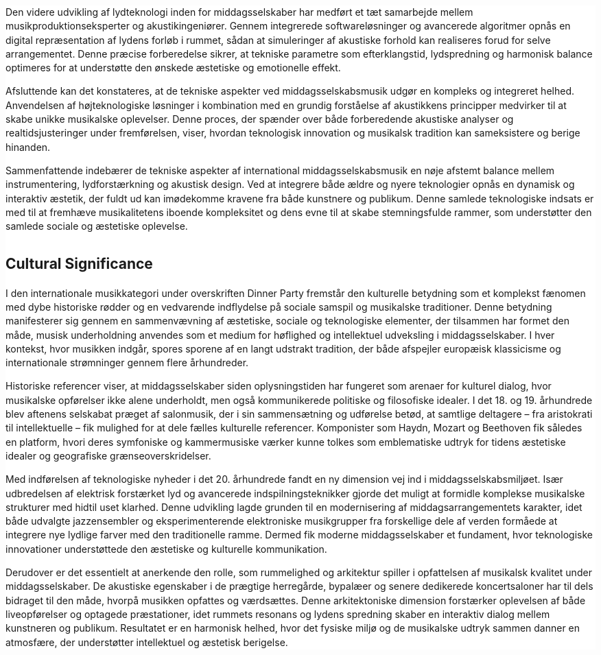 Den videre udvikling af lydteknologi inden for middagsselskaber har medført et tæt samarbejde mellem
musikproduktionseksperter og akustikingeniører. Gennem integrerede softwareløsninger og avancerede
algoritmer opnås en digital repræsentation af lydens forløb i rummet, sådan at simuleringer af
akustiske forhold kan realiseres forud for selve arrangementet. Denne præcise forberedelse sikrer,
at tekniske parametre som efterklangstid, lydspredning og harmonisk balance optimeres for at
understøtte den ønskede æstetiske og emotionelle effekt.

Afsluttende kan det konstateres, at de tekniske aspekter ved middagsselskabsmusik udgør en kompleks
og integreret helhed. Anvendelsen af højteknologiske løsninger i kombination med en grundig
forståelse af akustikkens principper medvirker til at skabe unikke musikalske oplevelser. Denne
proces, der spænder over både forberedende akustiske analyser og realtidsjusteringer under
fremførelsen, viser, hvordan teknologisk innovation og musikalsk tradition kan sameksistere og
berige hinanden.

Sammenfattende indebærer de tekniske aspekter af international middagsselskabsmusik en nøje afstemt
balance mellem instrumentering, lydforstærkning og akustisk design. Ved at integrere både ældre og
nyere teknologier opnås en dynamisk og interaktiv æstetik, der fuldt ud kan imødekomme kravene fra
både kunstnere og publikum. Denne samlede teknologiske indsats er med til at fremhæve musikalitetens
iboende kompleksitet og dens evne til at skabe stemningsfulde rammer, som understøtter den samlede
sociale og æstetiske oplevelse.

## Cultural Significance

I den internationale musikkategori under overskriften Dinner Party fremstår den kulturelle betydning
som et komplekst fænomen med dybe historiske rødder og en vedvarende indflydelse på sociale samspil
og musikalske traditioner. Denne betydning manifesterer sig gennem en sammenvævning af æstetiske,
sociale og teknologiske elementer, der tilsammen har formet den måde, musisk underholdning anvendes
som et medium for høflighed og intellektuel udveksling i middagsselskaber. I hver kontekst, hvor
musikken indgår, spores sporene af en langt udstrakt tradition, der både afspejler europæisk
klassicisme og internationale strømninger gennem flere århundreder.

Historiske referencer viser, at middagsselskaber siden oplysningstiden har fungeret som arenaer for
kulturel dialog, hvor musikalske opførelser ikke alene underholdt, men også kommunikerede politiske
og filosofiske idealer. I det 18. og 19. århundrede blev aftenens selskabat præget af salonmusik,
der i sin sammensætning og udførelse betød, at samtlige deltagere – fra aristokrati til
intellektuelle – fik mulighed for at dele fælles kulturelle referencer. Komponister som Haydn,
Mozart og Beethoven fik således en platform, hvori deres symfoniske og kammermusiske værker kunne
tolkes som emblematiske udtryk for tidens æstetiske idealer og geografiske grænseoverskridelser.

Med indførelsen af teknologiske nyheder i det 20. århundrede fandt en ny dimension vej ind i
middagsselskabsmiljøet. Især udbredelsen af elektrisk forstærket lyd og avancerede
indspilningsteknikker gjorde det muligt at formidle komplekse musikalske strukturer med hidtil uset
klarhed. Denne udvikling lagde grunden til en modernisering af middagsarrangementets karakter, idet
både udvalgte jazzensembler og eksperimenterende elektroniske musikgrupper fra forskellige dele af
verden formåede at integrere nye lydlige farver med den traditionelle ramme. Dermed fik moderne
middagsselskaber et fundament, hvor teknologiske innovationer understøttede den æstetiske og
kulturelle kommunikation.

Derudover er det essentielt at anerkende den rolle, som rummelighed og arkitektur spiller i
opfattelsen af musikalsk kvalitet under middagsselskaber. De akustiske egenskaber i de prægtige
herregårde, bypalæer og senere dedikerede koncertsaloner har til dels bidraget til den måde, hvorpå
musikken opfattes og værdsættes. Denne arkitektoniske dimension forstærker oplevelsen af både
liveopførelser og optagede præstationer, idet rummets resonans og lydens spredning skaber en
interaktiv dialog mellem kunstneren og publikum. Resultatet er en harmonisk helhed, hvor det fysiske
miljø og de musikalske udtryk sammen danner en atmosfære, der understøtter intellektuel og æstetisk
berigelse.
